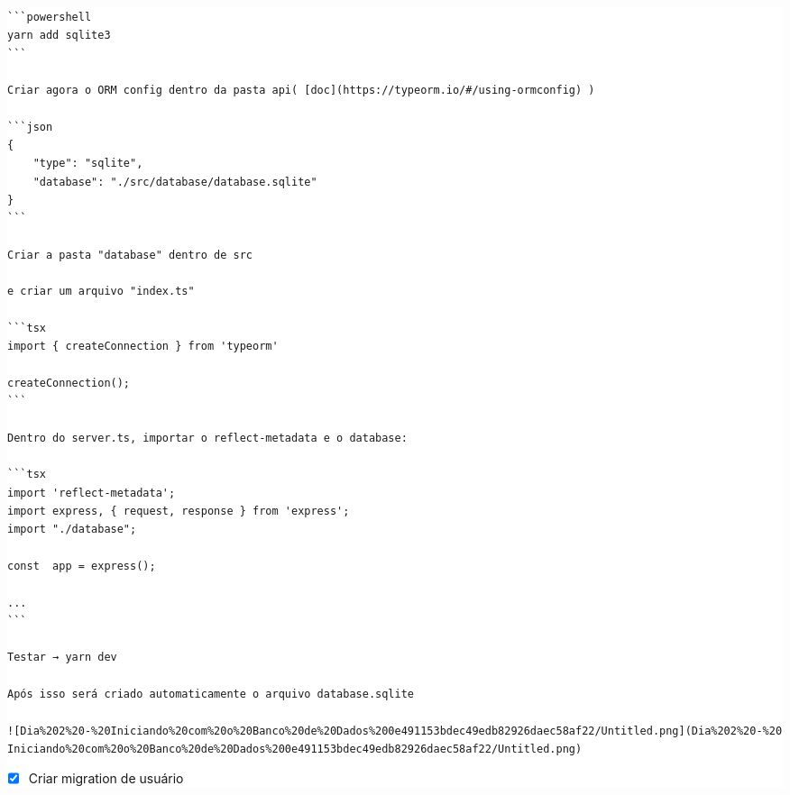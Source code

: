     ```powershell
    yarn add sqlite3
    ```

    Criar agora o ORM config dentro da pasta api( [doc](https://typeorm.io/#/using-ormconfig) )

    ```json
    {
        "type": "sqlite",
        "database": "./src/database/database.sqlite"
    }
    ```

    Criar a pasta "database" dentro de src

    e criar um arquivo "index.ts"

    ```tsx
    import { createConnection } from 'typeorm'

    createConnection();
    ```

    Dentro do server.ts, importar o reflect-metadata e o database:

    ```tsx
    import 'reflect-metadata';
    import express, { request, response } from 'express';
    import "./database";

    const  app = express();

    ...
    ```

    Testar → yarn dev

    Após isso será criado automaticamente o arquivo database.sqlite 

    ![Dia%202%20-%20Iniciando%20com%20o%20Banco%20de%20Dados%200e491153bdec49edb82926daec58af22/Untitled.png](Dia%202%20-%20Iniciando%20com%20o%20Banco%20de%20Dados%200e491153bdec49edb82926daec58af22/Untitled.png)

- [x]  Criar migration de usuário
